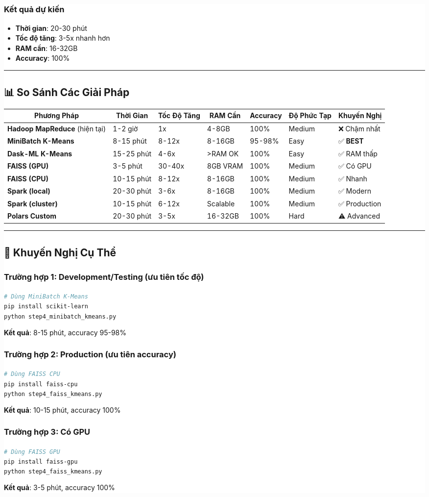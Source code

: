 ### Kết quả dự kiến
- **Thời gian**: 20-30 phút
- **Tốc độ tăng**: 3-5x nhanh hơn
- **RAM cần**: 16-32GB
- **Accuracy**: 100%

---

## 📊 So Sánh Các Giải Pháp

| Phương Pháp | Thời Gian | Tốc Độ Tăng | RAM Cần | Accuracy | Độ Phức Tạp | Khuyến Nghị |
|-------------|-----------|-------------|---------|----------|-------------|-------------|
| **Hadoop MapReduce** (hiện tại) | 1-2 giờ | 1x | 4-8GB | 100% | Medium | ❌ Chậm nhất |
| **MiniBatch K-Means** | 8-15 phút | 8-12x | 8-16GB | 95-98% | Easy | ✅ **BEST** |
| **Dask-ML K-Means** | 15-25 phút | 4-6x | >RAM OK | 100% | Easy | ✅ RAM thấp |
| **FAISS (GPU)** | 3-5 phút | 30-40x | 8GB VRAM | 100% | Medium | ✅ Có GPU |
| **FAISS (CPU)** | 10-15 phút | 8-12x | 8-16GB | 100% | Medium | ✅ Nhanh |
| **Spark (local)** | 20-30 phút | 3-6x | 8-16GB | 100% | Medium | ✅ Modern |
| **Spark (cluster)** | 10-15 phút | 6-12x | Scalable | 100% | Medium | ✅ Production |
| **Polars Custom** | 20-30 phút | 3-5x | 16-32GB | 100% | Hard | ⚠️ Advanced |

---

## 🎯 Khuyến Nghị Cụ Thể

### Trường hợp 1: Development/Testing (ưu tiên tốc độ)
```bash
# Dùng MiniBatch K-Means
pip install scikit-learn
python step4_minibatch_kmeans.py
```
**Kết quả**: 8-15 phút, accuracy 95-98%

### Trường hợp 2: Production (ưu tiên accuracy)
```bash
# Dùng FAISS CPU
pip install faiss-cpu
python step4_faiss_kmeans.py
```
**Kết quả**: 10-15 phút, accuracy 100%

### Trường hợp 3: Có GPU
```bash
# Dùng FAISS GPU
pip install faiss-gpu
python step4_faiss_kmeans.py
```
**Kết quả**: 3-5 phút, accuracy 100%
